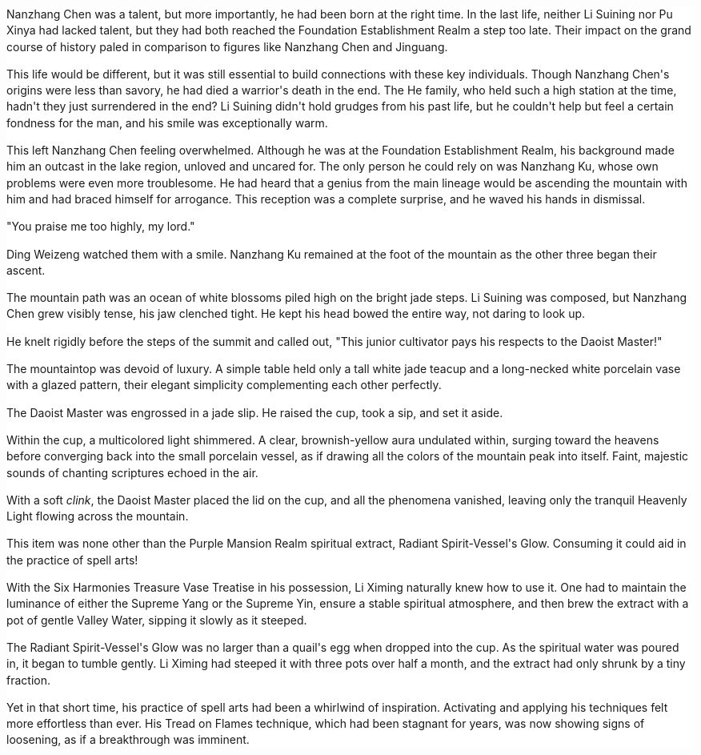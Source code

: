 Nanzhang Chen was a talent, but more importantly, he had been born at the right time. In the last life, neither Li Suining nor Pu Xinya had lacked talent, but they had both reached the Foundation Establishment Realm a step too late. Their impact on the grand course of history paled in comparison to figures like Nanzhang Chen and Jinguang.

This life would be different, but it was still essential to build connections with these key individuals. Though Nanzhang Chen's origins were less than savory, he had died a warrior's death in the end. The He family, who held such a high station at the time, hadn't they just surrendered in the end? Li Suining didn't hold grudges from his past life, but he couldn't help but feel a certain fondness for the man, and his smile was exceptionally warm.

This left Nanzhang Chen feeling overwhelmed. Although he was at the Foundation Establishment Realm, his background made him an outcast in the lake region, unloved and uncared for. The only person he could rely on was Nanzhang Ku, whose own problems were even more troublesome. He had heard that a genius from the main lineage would be ascending the mountain with him and had braced himself for arrogance. This reception was a complete surprise, and he waved his hands in dismissal.

"You praise me too highly, my lord."

Ding Weizeng watched them with a smile. Nanzhang Ku remained at the foot of the mountain as the other three began their ascent.

The mountain path was an ocean of white blossoms piled high on the bright jade steps. Li Suining was composed, but Nanzhang Chen grew visibly tense, his jaw clenched tight. He kept his head bowed the entire way, not daring to look up.

He knelt rigidly before the steps of the summit and called out, "This junior cultivator pays his respects to the Daoist Master!"

The mountaintop was devoid of luxury. A simple table held only a tall white jade teacup and a long-necked white porcelain vase with a glazed pattern, their elegant simplicity complementing each other perfectly.

The Daoist Master was engrossed in a jade slip. He raised the cup, took a sip, and set it aside.

Within the cup, a multicolored light shimmered. A clear, brownish-yellow aura undulated within, surging toward the heavens before converging back into the small porcelain vessel, as if drawing all the colors of the mountain peak into itself. Faint, majestic sounds of chanting scriptures echoed in the air.

With a soft _clink_, the Daoist Master placed the lid on the cup, and all the phenomena vanished, leaving only the tranquil Heavenly Light flowing across the mountain.

This item was none other than the Purple Mansion Realm spiritual extract, Radiant Spirit-Vessel's Glow. Consuming it could aid in the practice of spell arts!

With the Six Harmonies Treasure Vase Treatise in his possession, Li Ximing naturally knew how to use it. One had to maintain the luminance of either the Supreme Yang or the Supreme Yin, ensure a stable spiritual atmosphere, and then brew the extract with a pot of gentle Valley Water, sipping it slowly as it steeped.

The Radiant Spirit-Vessel's Glow was no larger than a quail's egg when dropped into the cup. As the spiritual water was poured in, it began to tumble gently. Li Ximing had steeped it with three pots over half a month, and the extract had only shrunk by a tiny fraction.

Yet in that short time, his practice of spell arts had been a whirlwind of inspiration. Activating and applying his techniques felt more effortless than ever. His Tread on Flames technique, which had been stagnant for years, was now showing signs of loosening, as if a breakthrough was imminent.
